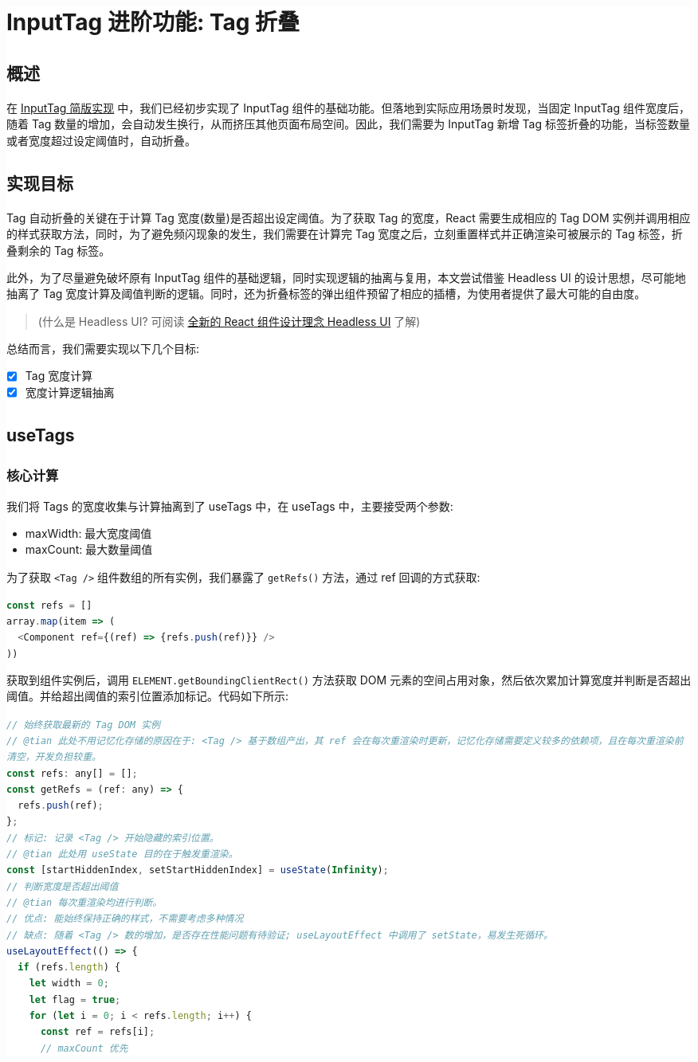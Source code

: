 # InputTag 进阶功能: Tag 折叠

## 概述

在 [InputTag 简版实现](../%5B%E9%A1%B9%E7%9B%AE%5D%20InputTag%20%E7%AE%80%E7%89%88%E5%AE%9E%E7%8E%B0/README.md) 中，我们已经初步实现了 InputTag 组件的基础功能。但落地到实际应用场景时发现，当固定 InputTag 组件宽度后，随着 Tag 数量的增加，会自动发生换行，从而挤压其他页面布局空间。因此，我们需要为 InputTag 新增 Tag 标签折叠的功能，当标签数量或者宽度超过设定阈值时，自动折叠。

## 实现目标

Tag 自动折叠的关键在于计算 Tag 宽度(数量)是否超出设定阈值。为了获取 Tag 的宽度，React 需要生成相应的 Tag DOM 实例并调用相应的样式获取方法，同时，为了避免频闪现象的发生，我们需要在计算完 Tag 宽度之后，立刻重置样式并正确渲染可被展示的 Tag 标签，折叠剩余的 Tag 标签。

此外，为了尽量避免破坏原有 InputTag 组件的基础逻辑，同时实现逻辑的抽离与复用，本文尝试借鉴 Headless UI 的设计思想，尽可能地抽离了 Tag 宽度计算及阈值判断的逻辑。同时，还为折叠标签的弹出组件预留了相应的插槽，为使用者提供了最大可能的自由度。
> (什么是 Headless UI? 可阅读 [全新的 React 组件设计理念 Headless UI](https://juejin.cn/post/7160223720236122125) 了解)

总结而言，我们需要实现以下几个目标:

- [x] Tag 宽度计算
- [x] 宽度计算逻辑抽离

## useTags

### 核心计算

我们将 Tags 的宽度收集与计算抽离到了 useTags 中，在 useTags 中，主要接受两个参数:

- maxWidth: 最大宽度阈值
- maxCount: 最大数量阈值

为了获取 `<Tag />` 组件数组的所有实例，我们暴露了 `getRefs()` 方法，通过 ref 回调的方式获取:

```js
const refs = []
array.map(item => (
  <Component ref={(ref) => {refs.push(ref)}} />
))
```

获取到组件实例后，调用 `ELEMENT.getBoundingClientRect()` 方法获取 DOM 元素的空间占用对象，然后依次累加计算宽度并判断是否超出阈值。并给超出阈值的索引位置添加标记。代码如下所示:

```js
// 始终获取最新的 Tag DOM 实例
// @tian 此处不用记忆化存储的原因在于: <Tag /> 基于数组产出，其 ref 会在每次重渲染时更新，记忆化存储需要定义较多的依赖项，且在每次重渲染前清空，开发负担较重。
const refs: any[] = [];
const getRefs = (ref: any) => {
  refs.push(ref);
};
// 标记: 记录 <Tag /> 开始隐藏的索引位置。
// @tian 此处用 useState 目的在于触发重渲染。
const [startHiddenIndex, setStartHiddenIndex] = useState(Infinity);
// 判断宽度是否超出阈值
// @tian 每次重渲染均进行判断。
// 优点: 能始终保持正确的样式，不需要考虑多种情况
// 缺点: 随着 <Tag /> 数的增加，是否存在性能问题有待验证; useLayoutEffect 中调用了 setState，易发生死循环。
useLayoutEffect(() => {
  if (refs.length) {
    let width = 0;
    let flag = true;
    for (let i = 0; i < refs.length; i++) {
      const ref = refs[i];
      // maxCount 优先
```